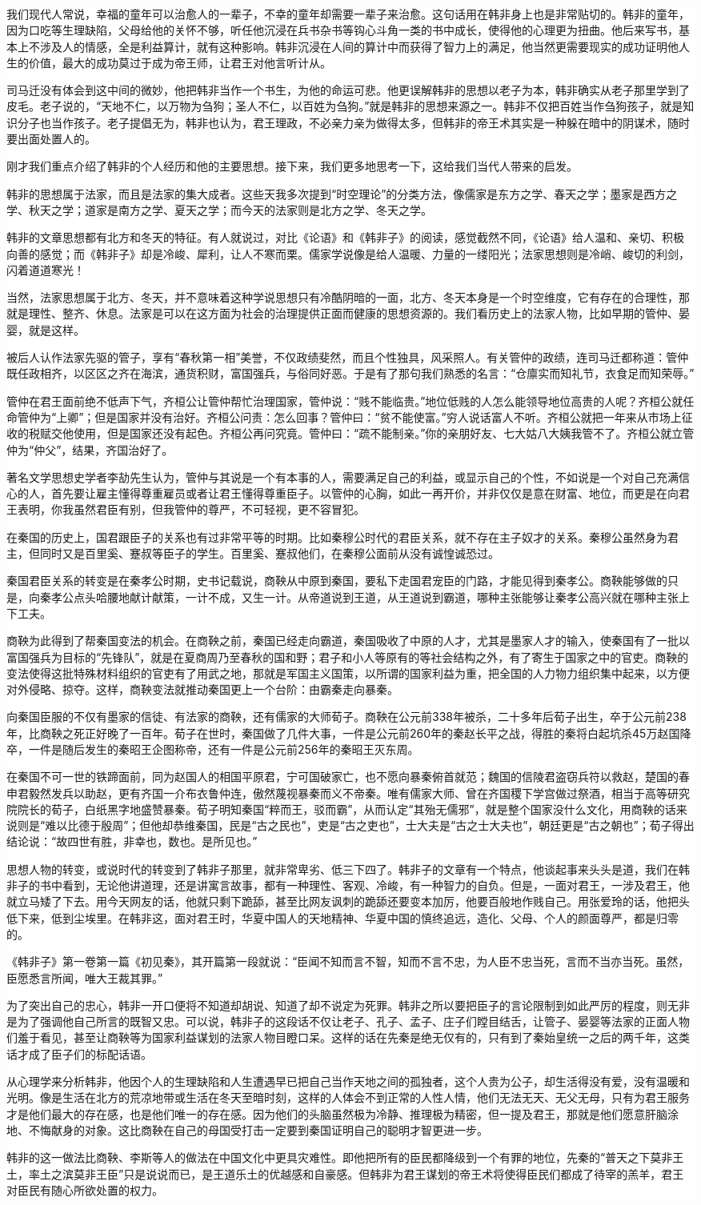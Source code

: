 我们现代人常说，幸福的童年可以治愈人的一辈子，不幸的童年却需要一辈子来治愈。这句话用在韩非身上也是非常贴切的。韩非的童年，因为口吃等生理缺陷，父母给他的关怀不够，听任他沉浸在兵书杂书等钩心斗角一类的书中成长，使得他的心理更为扭曲。他后来写书，基本上不涉及人的情感，全是利益算计，就有这种影响。韩非沉浸在人间的算计中而获得了智力上的满足，他当然更需要现实的成功证明他人生的价值，最大的成功莫过于成为帝王师，让君王对他言听计从。

司马迁没有体会到这中间的微妙，他把韩非当作一个书生，为他的命运可悲。他更误解韩非的思想以老子为本，韩非确实从老子那里学到了皮毛。老子说的，“天地不仁，以万物为刍狗；圣人不仁，以百姓为刍狗。”就是韩非的思想来源之一。韩非不仅把百姓当作刍狗孩子，就是知识分子也当作孩子。老子提倡无为，韩非也认为，君王理政，不必亲力亲为做得太多，但韩非的帝王术其实是一种躲在暗中的阴谋术，随时要出面处置人的。



刚才我们重点介绍了韩非的个人经历和他的主要思想。接下来，我们更多地思考一下，这给我们当代人带来的启发。

韩非的思想属于法家，而且是法家的集大成者。这些天我多次提到“时空理论”的分类方法，像儒家是东方之学、春天之学；墨家是西方之学、秋天之学；道家是南方之学、夏天之学；而今天的法家则是北方之学、冬天之学。

韩非的文章思想都有北方和冬天的特征。有人就说过，对比《论语》和《韩非子》的阅读，感觉截然不同，《论语》给人温和、亲切、积极向善的感觉；而《韩非子》却是冷峻、犀利，让人不寒而栗。儒家学说像是给人温暖、力量的一缕阳光；法家思想则是冷峭、峻切的利剑，闪着道道寒光！

当然，法家思想属于北方、冬天，并不意味着这种学说思想只有冷酷阴暗的一面，北方、冬天本身是一个时空维度，它有存在的合理性，那就是理性、整齐、休息。法家是可以在这方面为社会的治理提供正面而健康的思想资源的。我们看历史上的法家人物，比如早期的管仲、晏婴，就是这样。

被后人认作法家先驱的管子，享有“春秋第一相”美誉，不仅政绩斐然，而且个性独具，风采照人。有关管仲的政绩，连司马迁都称道：管仲既任政相齐，以区区之齐在海滨，通货积财，富国强兵，与俗同好恶。于是有了那句我们熟悉的名言：“仓廪实而知礼节，衣食足而知荣辱。”

管仲在君王面前绝不低声下气，齐桓公让管仲帮忙治理国家，管仲说：“贱不能临贵。”地位低贱的人怎么能领导地位高贵的人呢？齐桓公就任命管仲为“上卿”；但是国家并没有治好。齐桓公问责：怎么回事？管仲曰：“贫不能使富。”穷人说话富人不听。齐桓公就把一年来从市场上征收的税赋交他使用，但是国家还没有起色。齐桓公再问究竟。管仲曰：“疏不能制亲。”你的亲朋好友、七大姑八大姨我管不了。齐桓公就立管仲为“仲父”，结果，齐国治好了。

著名文学思想史学者李劼先生认为，管仲与其说是一个有本事的人，需要满足自己的利益，或显示自己的个性，不如说是一个对自己充满信心的人，首先要让雇主懂得尊重雇员或者让君王懂得尊重臣子。以管仲的心胸，如此一再开价，并非仅仅是意在财富、地位，而更是在向君王表明，你我虽然君臣有别，但我管仲的尊严，不可轻视，更不容冒犯。

在秦国的历史上，国君跟臣子的关系也有过非常平等的时期。比如秦穆公时代的君臣关系，就不存在主子奴才的关系。秦穆公虽然身为君主，但同时又是百里奚、蹇叔等臣子的学生。百里奚、蹇叔他们，在秦穆公面前从没有诚惶诚恐过。

秦国君臣关系的转变是在秦孝公时期，史书记载说，商鞅从中原到秦国，要私下走国君宠臣的门路，才能见得到秦孝公。商鞅能够做的只是，向秦孝公点头哈腰地献计献策，一计不成，又生一计。从帝道说到王道，从王道说到霸道，哪种主张能够让秦孝公高兴就在哪种主张上下工夫。

商鞅为此得到了帮秦国变法的机会。在商鞅之前，秦国已经走向霸道，秦国吸收了中原的人才，尤其是墨家人才的输入，使秦国有了一批以富国强兵为目标的“先锋队”，就是在夏商周乃至春秋的国和野；君子和小人等原有的等社会结构之外，有了寄生于国家之中的官吏。商鞅的变法使得这批特殊材料组织的官吏有了用武之地，那就是军国主义国策，以所谓的国家利益为重，把全国的人力物力组织集中起来，以方便对外侵略、掠夺。这样，商鞅变法就推动秦国更上一个台阶：由霸秦走向暴秦。

向秦国臣服的不仅有墨家的信徒、有法家的商鞅，还有儒家的大师荀子。商鞅在公元前338年被杀，二十多年后荀子出生，卒于公元前238年，比商鞅之死正好晚了一百年。荀子在世时，秦国做了几件大事，一件是公元前260年的秦赵长平之战，得胜的秦将白起坑杀45万赵国降卒，一件是随后发生的秦昭王企图称帝，还有一件是公元前256年的秦昭王灭东周。

在秦国不可一世的铁蹄面前，同为赵国人的相国平原君，宁可国破家亡，也不愿向暴秦俯首就范；魏国的信陵君盗窃兵符以救赵，楚国的春申君毅然发兵以助赵，更有齐国一介布衣鲁仲连，傲然蔑视暴秦而义不帝秦。唯有儒家大师、曾在齐国稷下学宫做过祭酒，相当于高等研究院院长的荀子，白纸黑字地盛赞暴秦。荀子明知秦国“粹而王，驳而霸”，从而认定“其殆无儒邪”，就是整个国家没什么文化，用商鞅的话来说则是“难以比德于殷周”；但他却恭维秦国，民是“古之民也”，吏是“古之吏也”，士大夫是“古之士大夫也”，朝廷更是“古之朝也”；荀子得出结论说：“故四世有胜，非幸也，数也。是所见也。”

思想人物的转变，或说时代的转变到了韩非子那里，就非常卑劣、低三下四了。韩非子的文章有一个特点，他谈起事来头头是道，我们在韩非子的书中看到，无论他讲道理，还是讲寓言故事，都有一种理性、客观、冷峻，有一种智力的自负。但是，一面对君王，一涉及君王，他就立马矮了下去。用今天网友的话，他就只剩下跪舔，甚至比网友讽刺的跪舔还要变本加厉，他要百般地作贱自己。用张爱玲的话，他把头低下来，低到尘埃里。在韩非这，面对君王时，华夏中国人的天地精神、华夏中国的慎终追远，造化、父母、个人的颜面尊严，都是归零的。

《韩非子》第一卷第一篇《初见秦》，其开篇第一段就说：“臣闻不知而言不智，知而不言不忠，为人臣不忠当死，言而不当亦当死。虽然，臣愿悉言所闻，唯大王裁其罪。”

为了突出自己的忠心，韩非一开口便将不知道却胡说、知道了却不说定为死罪。韩非之所以要把臣子的言论限制到如此严厉的程度，则无非是为了强调他自己所言的既智又忠。可以说，韩非子的这段话不仅让老子、孔子、孟子、庄子们瞠目结舌，让管子、晏婴等法家的正面人物们羞于看见，甚至让商鞅等为国家利益谋划的法家人物目瞪口呆。这样的话在先秦是绝无仅有的，只有到了秦始皇统一之后的两千年，这类话才成了臣子们的标配话语。

从心理学来分析韩非，他因个人的生理缺陷和人生遭遇早已把自己当作天地之间的孤独者，这个人贵为公子，却生活得没有爱，没有温暖和光明。像是生活在北方的荒凉地带或生活在冬天至暗时刻，这样的人体会不到正常的人性人情，他们无法无天、无父无母，只有为君王服务才是他们最大的存在感，也是他们唯一的存在感。因为他们的头脑虽然极为冷静、推理极为精密，但一提及君王，那就是他们愿意肝脑涂地、不悔献身的对象。这比商鞅在自己的母国受打击一定要到秦国证明自己的聪明才智更进一步。

韩非的这一做法比商鞅、李斯等人的做法在中国文化中更具灾难性。即他把所有的臣民都降级到一个有罪的地位，先秦的“普天之下莫非王土，率土之滨莫非王臣”只是说说而已，是王道乐土的优越感和自豪感。但韩非为君王谋划的帝王术将使得臣民们都成了待宰的羔羊，君王对臣民有随心所欲处置的权力。
